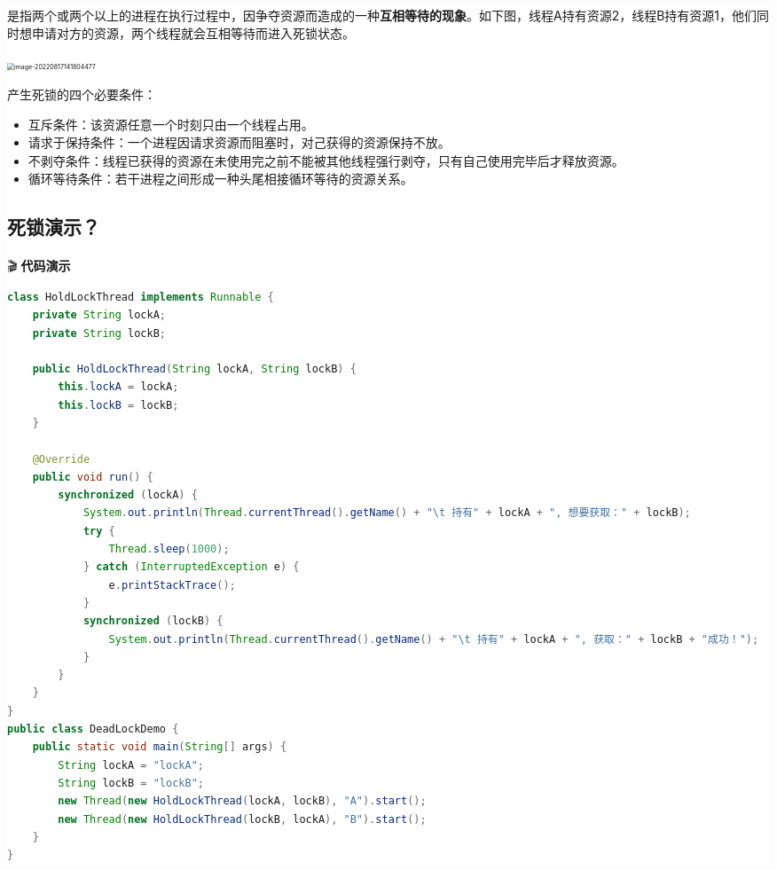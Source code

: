 是指两个或两个以上的进程在执行过程中，因争夺资源而造成的一种**互相等待的现象**。如下图，线程A持有资源2，线程B持有资源1，他们同时想申请对方的资源，两个线程就会互相等待而进入死锁状态。

<img src="https://studynote-images.oss-cn-hangzhou.aliyuncs.com/Java-DeadLock.png" alt="image-20220817141804477" style="zoom:50%;" />

产生死锁的四个必要条件：

 - 互斥条件：该资源任意一个时刻只由一个线程占用。
 - 请求于保持条件：一个进程因请求资源而阻塞时，对己获得的资源保持不放。
 - 不剥夺条件：线程已获得的资源在未使用完之前不能被其他线程强行剥夺，只有自己使用完毕后才释放资源。
 - 循环等待条件：若干进程之间形成一种头尾相接循环等待的资源关系。



## 死锁演示？

🎬 **代码演示**

```java
class HoldLockThread implements Runnable {
    private String lockA;
    private String lockB;

    public HoldLockThread(String lockA, String lockB) {
        this.lockA = lockA;
        this.lockB = lockB;
    }

    @Override
    public void run() {
        synchronized (lockA) {
            System.out.println(Thread.currentThread().getName() + "\t 持有" + lockA + ", 想要获取：" + lockB);
            try {
                Thread.sleep(1000);
            } catch (InterruptedException e) {
                e.printStackTrace();
            }
            synchronized (lockB) {
                System.out.println(Thread.currentThread().getName() + "\t 持有" + lockA + ", 获取：" + lockB + "成功！");
            }
        }
    }
}
public class DeadLockDemo {
    public static void main(String[] args) {
        String lockA = "lockA";
        String lockB = "lockB";
        new Thread(new HoldLockThread(lockA, lockB), "A").start();
        new Thread(new HoldLockThread(lockB, lockA), "B").start();
    }
}
```
